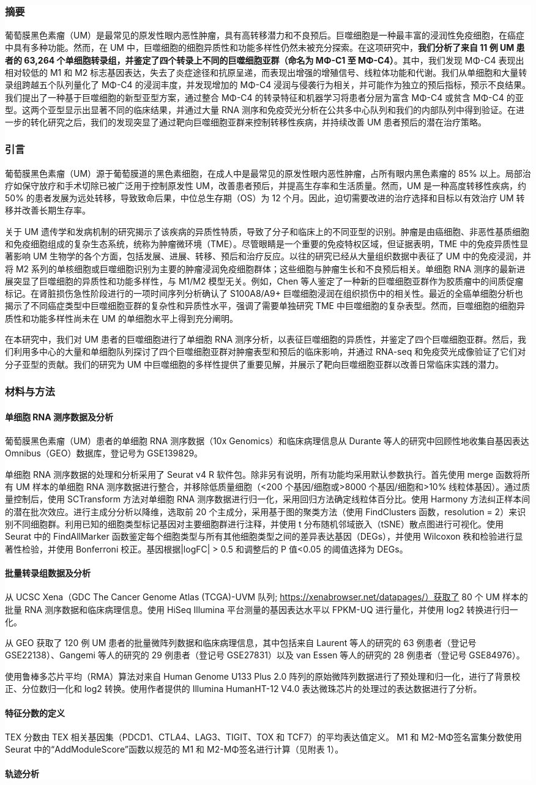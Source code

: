 ### 摘要

葡萄膜黑色素瘤（UM）是最常见的原发性眼内恶性肿瘤，具有高转移潜力和不良预后。巨噬细胞是一种最丰富的浸润性免疫细胞，在癌症中具有多种功能。然而，在 UM 中，巨噬细胞的细胞异质性和功能多样性仍然未被充分探索。在这项研究中，**我们分析了来自 11 例 UM 患者的 63,264 个单细胞转录组，并鉴定了四个转录上不同的巨噬细胞亚群（命名为 MΦ-C1 至 MΦ-C4）**。其中，我们发现 MΦ-C4 表现出相对较低的 M1 和 M2 标志基因表达，失去了炎症途径和抗原呈递，而表现出增强的增殖信号、线粒体功能和代谢。我们从单细胞和大量转录组跨越五个队列量化了 MΦ-C4 的浸润丰度，并发现增加的 MΦ-C4 浸润与侵袭行为相关，并可能作为独立的预后指标，预示不良结果。我们提出了一种基于巨噬细胞的新型亚型方案，通过整合 MΦ-C4 的转录特征和机器学习将患者分层为富含 MΦ-C4 或贫含 MΦ-C4 的亚型。这两个亚型显示出显著不同的临床结果，并通过大量 RNA 测序和免疫荧光分析在公共多中心队列和我们的内部队列中得到验证。在进一步的转化研究之后，我们的发现突显了通过靶向巨噬细胞亚群来控制转移性疾病，并持续改善 UM 患者预后的潜在治疗策略。

### 引言

葡萄膜黑色素瘤（UM）源于葡萄膜道的黑色素细胞，在成人中是最常见的原发性眼内恶性肿瘤，占所有眼内黑色素瘤的 85% 以上。局部治疗如保守放疗和手术切除已被广泛用于控制原发性 UM，改善患者预后，并提高生存率和生活质量。然而，UM 是一种高度转移性疾病，约 50% 的患者发展为远处转移，导致致命后果，中位总生存期（OS）为 12 个月。因此，迫切需要改进的治疗选择和目标以有效治疗 UM 转移并改善长期生存率。

关于 UM 遗传学和发病机制的研究揭示了该疾病的异质性特质，导致了分子和临床上的不同亚型的识别。肿瘤是由癌细胞、非恶性基质细胞和免疫细胞组成的复杂生态系统，统称为肿瘤微环境（TME）。尽管眼睛是一个重要的免疫特权区域，但证据表明，TME 中的免疫异质性显著影响 UM 生物学的各个方面，包括发展、进展、转移、预后和治疗反应。以往的研究已经从大量组织数据中表征了 UM 中的免疫浸润，并将 M2 系列的单核细胞或巨噬细胞识别为主要的肿瘤浸润免疫细胞群体；这些细胞与肿瘤生长和不良预后相关。单细胞 RNA 测序的最新进展突显了巨噬细胞的异质性和功能多样性，与 M1/M2 模型无关。例如，Chen 等人鉴定了一种新的巨噬细胞亚群作为胶质瘤中的间质促瘤标记。在肾脏损伤急性阶段进行的一项时间序列分析确认了 S100A8/A9+ 巨噬细胞浸润在组织损伤中的相关性。最近的全癌单细胞分析也揭示了不同癌症类型中巨噬细胞亚群的复杂性和异质性水平，强调了需要单独研究 TME 中巨噬细胞的复杂表型。然而，巨噬细胞的细胞异质性和功能多样性尚未在 UM 的单细胞水平上得到充分阐明。

在本研究中，我们对 UM 患者的巨噬细胞进行了单细胞 RNA 测序分析，以表征巨噬细胞的异质性，并鉴定了四个巨噬细胞亚群。然后，我们利用多中心的大量和单细胞队列探讨了四个巨噬细胞亚群对肿瘤表型和预后的临床影响，并通过 RNA-seq 和免疫荧光成像验证了它们对分子亚型的贡献。我们的研究为 UM 中巨噬细胞的多样性提供了重要见解，并展示了靶向巨噬细胞亚群以改善日常临床实践的潜力。

### 材料与方法

#### 单细胞 RNA 测序数据及分析

葡萄膜黑色素瘤（UM）患者的单细胞 RNA 测序数据（10x Genomics）和临床病理信息从 Durante 等人的研究中回顾性地收集自基因表达 Omnibus（GEO）数据库，登记号为 GSE139829。

单细胞 RNA 测序数据的处理和分析采用了 Seurat v4 R 软件包。除非另有说明，所有功能均采用默认参数执行。首先使用 merge 函数将所有 UM 样本的单细胞 RNA 测序数据进行整合，并移除低质量细胞（<200 个基因/细胞或>8000 个基因/细胞和>10% 线粒体基因）。通过质量控制后，使用 SCTransform 方法对单细胞 RNA 测序数据进行归一化，采用回归方法确定线粒体百分比。使用 Harmony 方法纠正样本间的潜在批次效应。进行主成分分析以降维，选取前 20 个主成分，采用基于图的聚类方法（使用 FindClusters 函数，resolution = 2）来识别不同细胞群。利用已知的细胞类型标记基因对主要细胞群进行注释，并使用 t 分布随机邻域嵌入（tSNE）散点图进行可视化。使用 Seurat 中的 FindAllMarker 函数鉴定每个细胞类型与所有其他细胞类型之间的差异表达基因（DEGs），并使用 Wilcoxon 秩和检验进行显著性检验，并使用 Bonferroni 校正。基因根据|logFC| > 0.5 和调整后的 P 值<0.05 的阈值选择为 DEGs。

#### 批量转录组数据及分析

从 UCSC Xena（GDC The Cancer Genome Atlas (TCGA)-UVM 队列; https://xenabrowser.net/datapages/）获取了 80 个 UM 样本的批量 RNA 测序数据和临床病理信息。使用 HiSeq Illumina 平台测量的基因表达水平以 FPKM-UQ 进行量化，并使用 log2 转换进行归一化。

从 GEO 获取了 120 例 UM 患者的批量微阵列数据和临床病理信息，其中包括来自 Laurent 等人的研究的 63 例患者（登记号 GSE22138）、Gangemi 等人的研究的 29 例患者（登记号 GSE27831）以及 van Essen 等人的研究的 28 例患者（登记号 GSE84976）。

使用鲁棒多芯片平均（RMA）算法对来自 Human Genome U133 Plus 2.0 阵列的原始微阵列数据进行了预处理和归一化，进行了背景校正、分位数归一化和 log2 转换。使用作者提供的 Illumina HumanHT-12 V4.0 表达微珠芯片的处理过的表达数据进行了分析。

#### 特征分数的定义

TEX 分数由 TEX 相关基因集（PDCD1、CTLA4、LAG3、TIGIT、TOX 和 TCF7）的平均表达值定义。 M1 和 M2-MΦ签名富集分数使用 Seurat 中的“AddModuleScore”函数以规范的 M1 和 M2-MΦ签名进行计算（见附表 1）。

#### 轨迹分析
